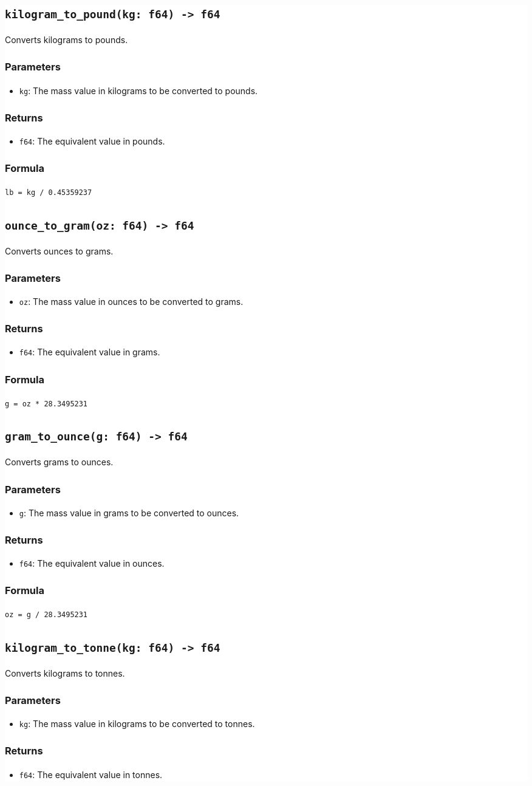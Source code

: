 ## `kilogram_to_pound(kg: f64) -> f64`

Converts kilograms to pounds.

### Parameters
- `kg`: The mass value in kilograms to be converted to pounds.

### Returns
- `f64`: The equivalent value in pounds.

### Formula
`lb = kg / 0.45359237`

## `ounce_to_gram(oz: f64) -> f64`

Converts ounces to grams.

### Parameters
- `oz`: The mass value in ounces to be converted to grams.

### Returns
- `f64`: The equivalent value in grams.

### Formula
`g = oz * 28.3495231`

## `gram_to_ounce(g: f64) -> f64`

Converts grams to ounces.

### Parameters
- `g`: The mass value in grams to be converted to ounces.

### Returns
- `f64`: The equivalent value in ounces.

### Formula
`oz = g / 28.3495231`

## `kilogram_to_tonne(kg: f64) -> f64`

Converts kilograms to tonnes.

### Parameters
- `kg`: The mass value in kilograms to be converted to tonnes.

### Returns
- `f64`: The equivalent value in tonnes.
